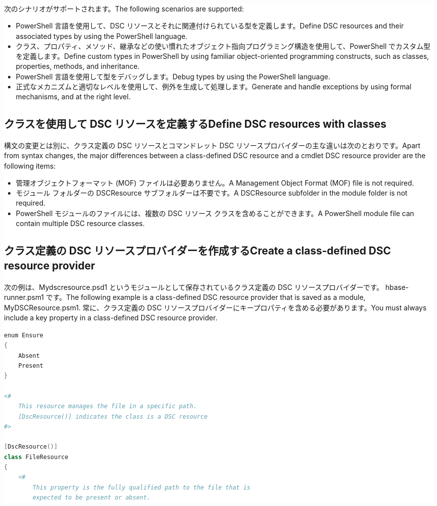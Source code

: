 <span data-ttu-id="29f25-111">次のシナリオがサポートされます。</span><span class="sxs-lookup"><span data-stu-id="29f25-111">The following scenarios are supported:</span></span>

- <span data-ttu-id="29f25-112">PowerShell 言語を使用して、DSC リソースとそれに関連付けられている型を定義します。</span><span class="sxs-lookup"><span data-stu-id="29f25-112">Define DSC resources and their associated types by using the PowerShell language.</span></span>
- <span data-ttu-id="29f25-113">クラス、プロパティ、メソッド、継承などの使い慣れたオブジェクト指向プログラミング構造を使用して、PowerShell でカスタム型を定義します。</span><span class="sxs-lookup"><span data-stu-id="29f25-113">Define custom types in PowerShell by using familiar object-oriented programming constructs, such as classes, properties, methods, and inheritance.</span></span>
- <span data-ttu-id="29f25-114">PowerShell 言語を使用して型をデバッグします。</span><span class="sxs-lookup"><span data-stu-id="29f25-114">Debug types by using the PowerShell language.</span></span>
- <span data-ttu-id="29f25-115">正式なメカニズムと適切なレベルを使用して、例外を生成して処理します。</span><span class="sxs-lookup"><span data-stu-id="29f25-115">Generate and handle exceptions by using formal mechanisms, and at the right level.</span></span>

## <a name="define-dsc-resources-with-classes"></a><span data-ttu-id="29f25-116">クラスを使用して DSC リソースを定義する</span><span class="sxs-lookup"><span data-stu-id="29f25-116">Define DSC resources with classes</span></span>

<span data-ttu-id="29f25-117">構文の変更とは別に、クラス定義の DSC リソースとコマンドレット DSC リソースプロバイダーの主な違いは次のとおりです。</span><span class="sxs-lookup"><span data-stu-id="29f25-117">Apart from syntax changes, the major differences between a class-defined DSC resource and a cmdlet DSC resource provider are the following items:</span></span>

- <span data-ttu-id="29f25-118">管理オブジェクトフォーマット (MOF) ファイルは必要ありません。</span><span class="sxs-lookup"><span data-stu-id="29f25-118">A Management Object Format (MOF) file is not required.</span></span>
- <span data-ttu-id="29f25-119">モジュール フォルダーの DSCResource サブフォルダーは不要です。</span><span class="sxs-lookup"><span data-stu-id="29f25-119">A DSCResource subfolder in the module folder is not required.</span></span>
- <span data-ttu-id="29f25-120">PowerShell モジュールのファイルには、複数の DSC リソース クラスを含めることができます。</span><span class="sxs-lookup"><span data-stu-id="29f25-120">A PowerShell module file can contain multiple DSC resource classes.</span></span>

## <a name="create-a-class-defined-dsc-resource-provider"></a><span data-ttu-id="29f25-121">クラス定義の DSC リソースプロバイダーを作成する</span><span class="sxs-lookup"><span data-stu-id="29f25-121">Create a class-defined DSC resource provider</span></span>

<span data-ttu-id="29f25-122">次の例は、Mydscresource.psd1 というモジュールとして保存されているクラス定義の DSC リソースプロバイダーです。 hbase-runner.psm1 です。</span><span class="sxs-lookup"><span data-stu-id="29f25-122">The following example is a class-defined DSC resource provider that is saved as a module, MyDSCResource.psm1.</span></span> <span data-ttu-id="29f25-123">常に、クラス定義の DSC リソースプロバイダーにキープロパティを含める必要があります。</span><span class="sxs-lookup"><span data-stu-id="29f25-123">You must always include a key property in a class-defined DSC resource provider.</span></span>

```powershell
enum Ensure
{
    Absent
    Present
}

<#
    This resource manages the file in a specific path.
    [DscResource()] indicates the class is a DSC resource
#>

[DscResource()]
class FileResource
{
    <#
        This property is the fully qualified path to the file that is
        expected to be present or absent.
```